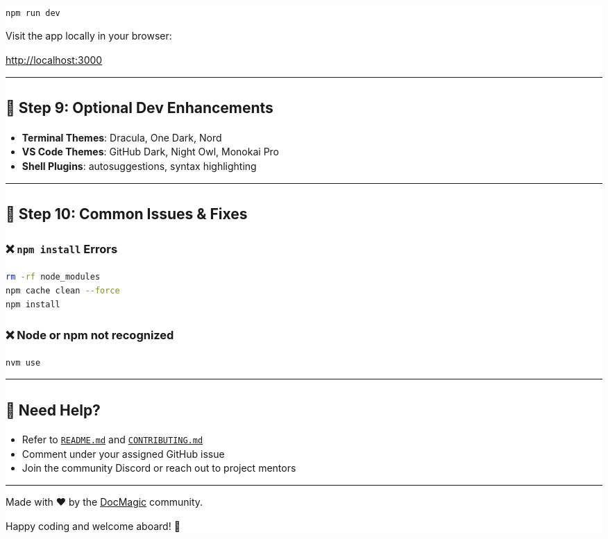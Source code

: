 ```bash
npm run dev
```

Visit the app locally in your browser:

[http://localhost:3000](http://localhost:3000)

---

## 🎨 Step 9: Optional Dev Enhancements

- **Terminal Themes**: Dracula, One Dark, Nord
- **VS Code Themes**: GitHub Dark, Night Owl, Monokai Pro
- **Shell Plugins**: autosuggestions, syntax highlighting

---

## 🧪 Step 10: Common Issues & Fixes

### ❌ `npm install` Errors

```bash
rm -rf node_modules
npm cache clean --force
npm install
```

### ❌ Node or npm not recognized

```bash
nvm use
```

---

## 🤝 Need Help?

- Refer to [`README.md`](./README.md) and [`CONTRIBUTING.md`](./CONTRIBUTING.md)
- Comment under your assigned GitHub issue
- Join the community Discord or reach out to project mentors

---

Made with ❤️ by the [DocMagic](https://github.com/Muneerali199/DocMagic) community.

Happy coding and welcome aboard! 🚀
